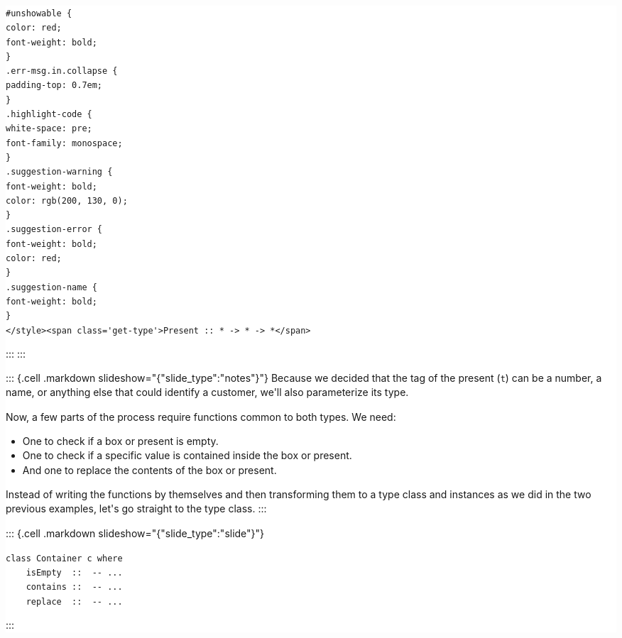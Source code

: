 ```{=html}
#unshowable {
color: red;
font-weight: bold;
}
.err-msg.in.collapse {
padding-top: 0.7em;
}
.highlight-code {
white-space: pre;
font-family: monospace;
}
.suggestion-warning { 
font-weight: bold;
color: rgb(200, 130, 0);
}
.suggestion-error { 
font-weight: bold;
color: red;
}
.suggestion-name {
font-weight: bold;
}
</style><span class='get-type'>Present :: * -> * -> *</span>
```
:::
:::

::: {.cell .markdown slideshow="{\"slide_type\":\"notes\"}"}
Because we decided that the tag of the present (`t`) can be a number, a
name, or anything else that could identify a customer, we\'ll also
parameterize its type.

Now, a few parts of the process require functions common to both types.
We need:

-   One to check if a box or present is empty.
-   One to check if a specific value is contained inside the box or
    present.
-   And one to replace the contents of the box or present.

Instead of writing the functions by themselves and then transforming
them to a type class and instances as we did in the two previous
examples, let\'s go straight to the type class.
:::

::: {.cell .markdown slideshow="{\"slide_type\":\"slide\"}"}
``` {.haskell}
class Container c where
    isEmpty  ::  -- ...
    contains ::  -- ...
    replace  ::  -- ...
```
:::

